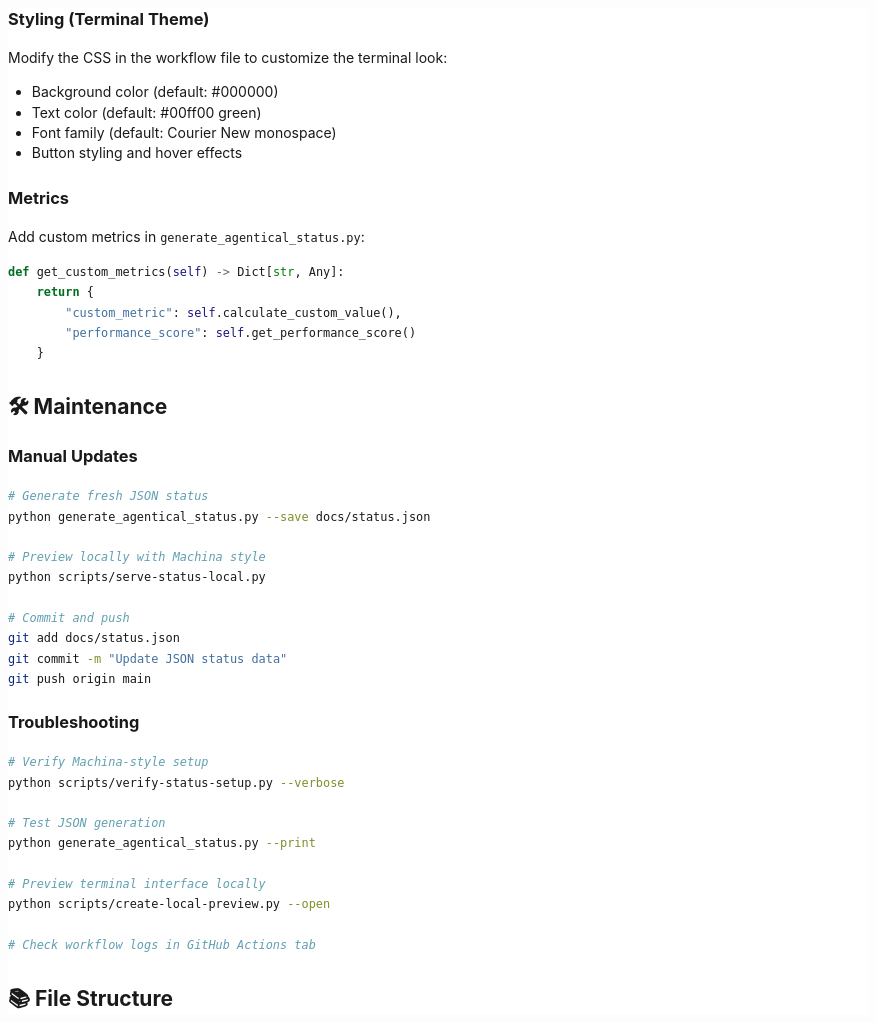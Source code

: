 ### Styling (Terminal Theme)

Modify the CSS in the workflow file to customize the terminal look:
- Background color (default: #000000)
- Text color (default: #00ff00 green)
- Font family (default: Courier New monospace)
- Button styling and hover effects

### Metrics

Add custom metrics in `generate_agentical_status.py`:
```python
def get_custom_metrics(self) -> Dict[str, Any]:
    return {
        "custom_metric": self.calculate_custom_value(),
        "performance_score": self.get_performance_score()
    }
```

## 🛠️ Maintenance

### Manual Updates

```bash
# Generate fresh JSON status
python generate_agentical_status.py --save docs/status.json

# Preview locally with Machina style
python scripts/serve-status-local.py

# Commit and push
git add docs/status.json
git commit -m "Update JSON status data"
git push origin main
```

### Troubleshooting

```bash
# Verify Machina-style setup
python scripts/verify-status-setup.py --verbose

# Test JSON generation
python generate_agentical_status.py --print

# Preview terminal interface locally
python scripts/create-local-preview.py --open

# Check workflow logs in GitHub Actions tab
```

## 📚 File Structure
